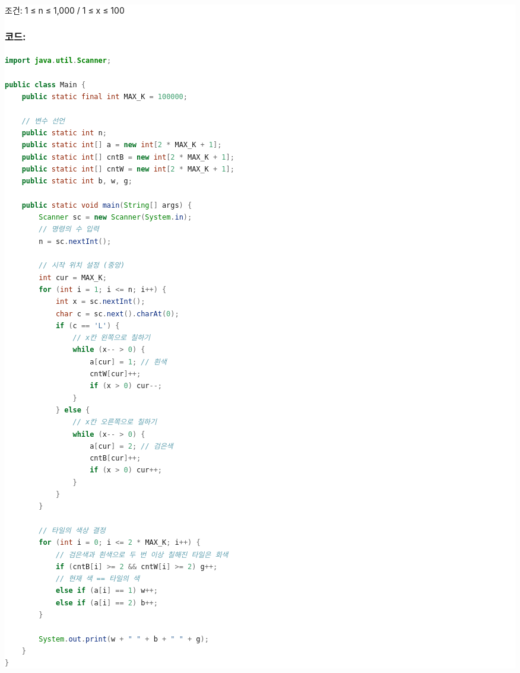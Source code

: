 조건: 1 ≤ n ≤ 1,000 / 1 ≤ x ≤ 100

### 코드:

```java
import java.util.Scanner;

public class Main {
    public static final int MAX_K = 100000;
    
    // 변수 선언
    public static int n;
    public static int[] a = new int[2 * MAX_K + 1];
    public static int[] cntB = new int[2 * MAX_K + 1];
    public static int[] cntW = new int[2 * MAX_K + 1];
    public static int b, w, g;

    public static void main(String[] args) {
        Scanner sc = new Scanner(System.in);
        // 명령의 수 입력
        n = sc.nextInt();

        // 시작 위치 설정 (중앙)
        int cur = MAX_K;
        for (int i = 1; i <= n; i++) {
            int x = sc.nextInt();
            char c = sc.next().charAt(0);
            if (c == 'L') {
                // x칸 왼쪽으로 칠하기
                while (x-- > 0) {
                    a[cur] = 1; // 흰색
                    cntW[cur]++;
                    if (x > 0) cur--;
                }
            } else {
                // x칸 오른쪽으로 칠하기
                while (x-- > 0) {
                    a[cur] = 2; // 검은색
                    cntB[cur]++;
                    if (x > 0) cur++;
                }
            }
        }

        // 타일의 색상 결정
        for (int i = 0; i <= 2 * MAX_K; i++) {
            // 검은색과 흰색으로 두 번 이상 칠해진 타일은 회색
            if (cntB[i] >= 2 && cntW[i] >= 2) g++;
            // 현재 색 == 타일의 색
            else if (a[i] == 1) w++;
            else if (a[i] == 2) b++;
        }

        System.out.print(w + " " + b + " " + g);
    }
}
```
